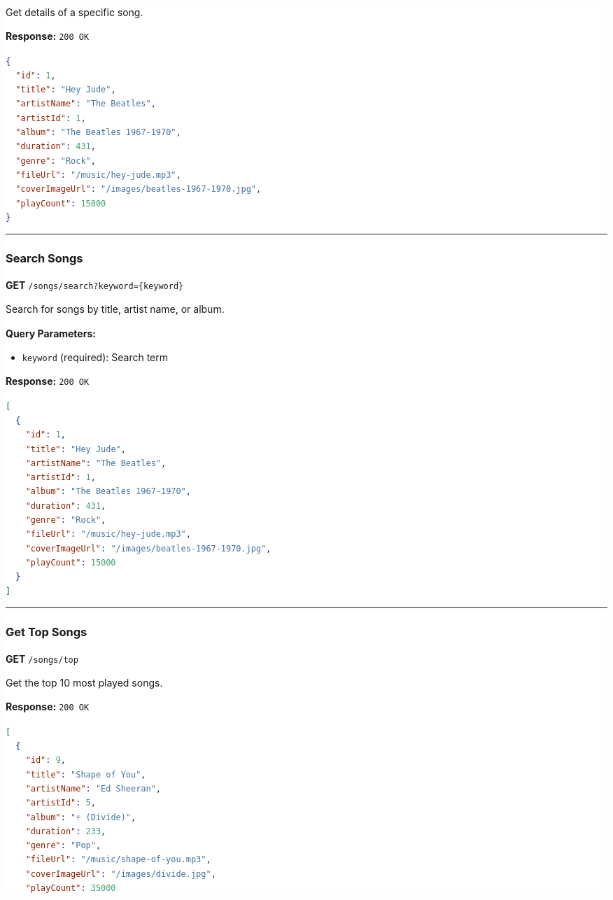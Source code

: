 Get details of a specific song.

**Response:** `200 OK`
```json
{
  "id": 1,
  "title": "Hey Jude",
  "artistName": "The Beatles",
  "artistId": 1,
  "album": "The Beatles 1967-1970",
  "duration": 431,
  "genre": "Rock",
  "fileUrl": "/music/hey-jude.mp3",
  "coverImageUrl": "/images/beatles-1967-1970.jpg",
  "playCount": 15000
}
```

---

### Search Songs
**GET** `/songs/search?keyword={keyword}`

Search for songs by title, artist name, or album.

**Query Parameters:**
- `keyword` (required): Search term

**Response:** `200 OK`
```json
[
  {
    "id": 1,
    "title": "Hey Jude",
    "artistName": "The Beatles",
    "artistId": 1,
    "album": "The Beatles 1967-1970",
    "duration": 431,
    "genre": "Rock",
    "fileUrl": "/music/hey-jude.mp3",
    "coverImageUrl": "/images/beatles-1967-1970.jpg",
    "playCount": 15000
  }
]
```

---

### Get Top Songs
**GET** `/songs/top`

Get the top 10 most played songs.

**Response:** `200 OK`
```json
[
  {
    "id": 9,
    "title": "Shape of You",
    "artistName": "Ed Sheeran",
    "artistId": 5,
    "album": "÷ (Divide)",
    "duration": 233,
    "genre": "Pop",
    "fileUrl": "/music/shape-of-you.mp3",
    "coverImageUrl": "/images/divide.jpg",
    "playCount": 35000
```